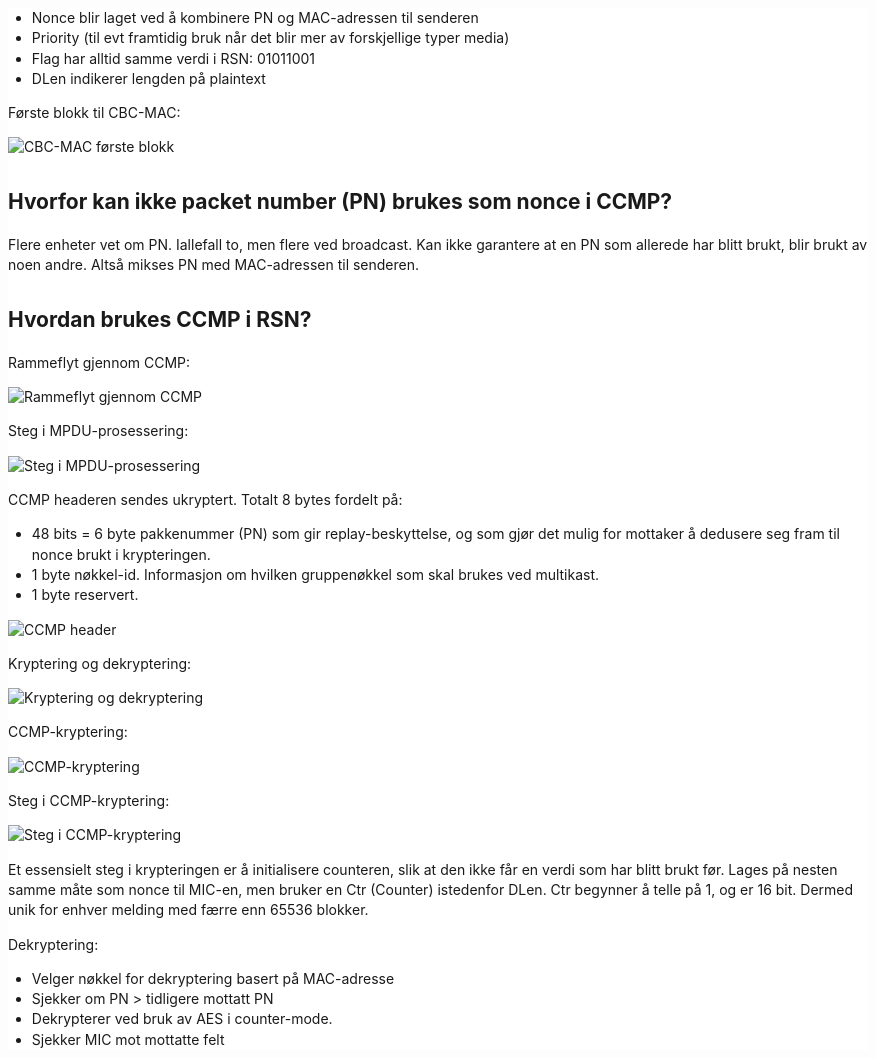 * Nonce blir laget ved å kombinere PN og MAC-adressen til senderen
* Priority (til evt framtidig bruk når det blir mer av forskjellige typer media) 
* Flag har alltid samme verdi i RSN: 01011001
* DLen indikerer lengden på plaintext

Første blokk til CBC-MAC:

![CBC-MAC første blokk](https://github.com/kjbekkelund/ttm4137/raw/master/media/cbc-mac-first-block.png)

Hvorfor kan ikke packet number (PN) brukes som nonce i CCMP?
------------------------------------------------------------

Flere enheter vet om PN. Iallefall to, men flere ved broadcast. Kan ikke garantere at en PN som allerede har blitt brukt, blir brukt av noen andre. Altså mikses PN med MAC-adressen til senderen.

Hvordan brukes CCMP i RSN?
--------------------------

Rammeflyt gjennom CCMP:

![Rammeflyt gjennom CCMP](https://github.com/kjbekkelund/ttm4137/raw/master/media/ccmp-mpdu.png)

Steg i MPDU-prosessering:

![Steg i MPDU-prosessering](https://github.com/kjbekkelund/ttm4137/raw/master/media/steps-mpdu.png)

CCMP headeren sendes ukryptert. Totalt 8 bytes fordelt på:

* 48 bits = 6 byte pakkenummer (PN) som gir replay-beskyttelse, og som gjør det mulig for mottaker å dedusere seg fram til nonce brukt i krypteringen. 
* 1 byte nøkkel-id. Informasjon om hvilken gruppenøkkel som skal brukes ved multikast.
* 1 byte reservert.

![CCMP header](https://github.com/kjbekkelund/ttm4137/raw/master/media/ccmp-header.png)

Kryptering og dekryptering:

![Kryptering og dekryptering](https://github.com/kjbekkelund/ttm4137/raw/master/media/encrypt-decrypt-ccmp.png)

CCMP-kryptering:

![CCMP-kryptering](https://github.com/kjbekkelund/ttm4137/raw/master/media/ccmp-encryption.png)

Steg i CCMP-kryptering:

![Steg i CCMP-kryptering](https://github.com/kjbekkelund/ttm4137/raw/master/media/ccmp-encryption-stages.png)

Et essensielt steg i krypteringen er å initialisere counteren, slik at den ikke får en verdi som har blitt brukt før. Lages på nesten samme måte som nonce til MIC-en, men bruker en Ctr (Counter) istedenfor DLen. Ctr begynner å telle på 1, og er 16 bit. Dermed unik for enhver melding med færre enn 65536 blokker.

Dekryptering:

* Velger nøkkel for dekryptering basert på MAC-adresse
* Sjekker om PN > tidligere mottatt PN
* Dekrypterer ved bruk av AES i counter-mode.
* Sjekker MIC mot mottatte felt
